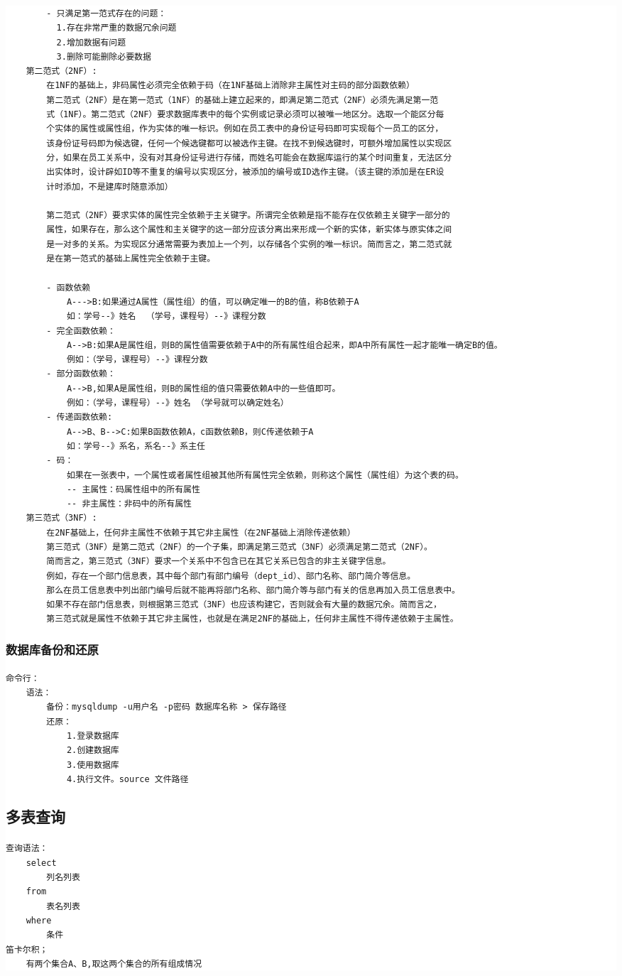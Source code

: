             - 只满足第一范式存在的问题：
              1.存在非常严重的数据冗余问题
              2.增加数据有问题
              3.删除可能删除必要数据
        第二范式（2NF）:
            在1NF的基础上，非码属性必须完全依赖于码（在1NF基础上消除非主属性对主码的部分函数依赖）
            第二范式（2NF）是在第一范式（1NF）的基础上建立起来的，即满足第二范式（2NF）必须先满足第一范
            式（1NF）。第二范式（2NF）要求数据库表中的每个实例或记录必须可以被唯一地区分。选取一个能区分每
            个实体的属性或属性组，作为实体的唯一标识。例如在员工表中的身份证号码即可实现每个一员工的区分，
            该身份证号码即为候选键，任何一个候选键都可以被选作主键。在找不到候选键时，可额外增加属性以实现区
            分，如果在员工关系中，没有对其身份证号进行存储，而姓名可能会在数据库运行的某个时间重复，无法区分
            出实体时，设计辟如ID等不重复的编号以实现区分，被添加的编号或ID选作主键。（该主键的添加是在ER设
            计时添加，不是建库时随意添加）
            
            第二范式（2NF）要求实体的属性完全依赖于主关键字。所谓完全依赖是指不能存在仅依赖主关键字一部分的
            属性，如果存在，那么这个属性和主关键字的这一部分应该分离出来形成一个新的实体，新实体与原实体之间
            是一对多的关系。为实现区分通常需要为表加上一个列，以存储各个实例的唯一标识。简而言之，第二范式就
            是在第一范式的基础上属性完全依赖于主键。
            
            - 函数依赖
                A--->B:如果通过A属性（属性组）的值，可以确定唯一的B的值，称B依赖于A
                如：学号--》姓名  （学号，课程号）--》课程分数
            - 完全函数依赖：
                A-->B:如果A是属性组，则B的属性值需要依赖于A中的所有属性组合起来，即A中所有属性一起才能唯一确定B的值。
                例如：（学号，课程号）--》课程分数
            - 部分函数依赖：
                A-->B,如果A是属性组，则B的属性组的值只需要依赖A中的一些值即可。
                例如：（学号，课程号）--》姓名 （学号就可以确定姓名）
            - 传递函数依赖:
                A-->B、B-->C:如果B函数依赖A，c函数依赖B，则C传递依赖于A
                如：学号--》系名，系名--》系主任
            - 码：
                如果在一张表中，一个属性或者属性组被其他所有属性完全依赖，则称这个属性（属性组）为这个表的码。
                -- 主属性：码属性组中的所有属性
                -- 非主属性：非码中的所有属性
        第三范式（3NF）:
            在2NF基础上，任何非主属性不依赖于其它非主属性（在2NF基础上消除传递依赖）
            第三范式（3NF）是第二范式（2NF）的一个子集，即满足第三范式（3NF）必须满足第二范式（2NF）。
            简而言之，第三范式（3NF）要求一个关系中不包含已在其它关系已包含的非主关键字信息。
            例如，存在一个部门信息表，其中每个部门有部门编号（dept_id）、部门名称、部门简介等信息。
            那么在员工信息表中列出部门编号后就不能再将部门名称、部门简介等与部门有关的信息再加入员工信息表中。
            如果不存在部门信息表，则根据第三范式（3NF）也应该构建它，否则就会有大量的数据冗余。简而言之，
            第三范式就是属性不依赖于其它非主属性，也就是在满足2NF的基础上，任何非主属性不得传递依赖于主属性。
        

  ### 数据库备份和还原  
    命令行：
        语法：
            备份：mysqldump -u用户名 -p密码 数据库名称 > 保存路径
            还原：
                1.登录数据库
                2.创建数据库
                3.使用数据库
                4.执行文件。source 文件路径 
## 多表查询
    查询语法：
        select
            列名列表
        from
            表名列表
        where
            条件
    笛卡尔积；
        有两个集合A、B,取这两个集合的所有组成情况